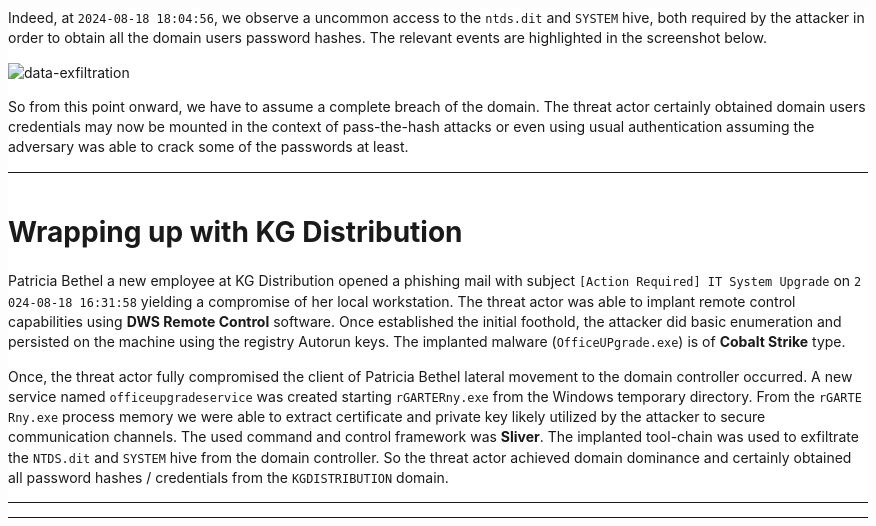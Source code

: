Indeed, at `2024-08-18 18:04:56`, we observe a uncommon access to the `ntds.dit` and `SYSTEM` hive, both required by the attacker in order to obtain all the domain users password hashes. The relevant events are highlighted in the screenshot below.

![data-exfiltration](https://github.com/TekCookie75/TekCookie75.github.io/tree/master/assets/img/_posts/2024-11-16-XINTRA-Memory-Analysis-on-KG-Distribution/XINTRA-data-exfiltration.png)

So from this point onward, we have to assume a complete breach of the domain. The threat actor certainly obtained domain users credentials may now be mounted in the context of pass-the-hash attacks or even using usual authentication assuming the adversary was able to crack some of the passwords at least.

---

# Wrapping up with KG Distribution

Patricia Bethel a new employee at KG Distribution opened a phishing mail with subject `[Action Required] IT System Upgrade` on  `2024-08-18 16:31:58` yielding a compromise of her local workstation. The threat actor was able to implant remote control capabilities using **DWS Remote Control** software. Once established the initial foothold, the attacker did basic enumeration and persisted on the machine using the registry Autorun keys. The implanted malware (`OfficeUPgrade.exe`) is of **Cobalt Strike** type.

Once, the threat actor fully compromised the client of Patricia Bethel lateral movement to the domain controller occurred. A new service named `officeupgradeservice` was created starting `rGARTERny.exe` from the Windows temporary directory. From the `rGARTERny.exe` process memory we were able to extract certificate and private key likely utilized by the attacker to secure communication channels. The used command and control framework was **Sliver**. The implanted tool-chain was used to exfiltrate the `NTDS.dit` and `SYSTEM` hive from the domain controller. So the threat actor achieved domain dominance and certainly obtained all password hashes / credentials from the `KGDISTRIBUTION` domain.

----
----
